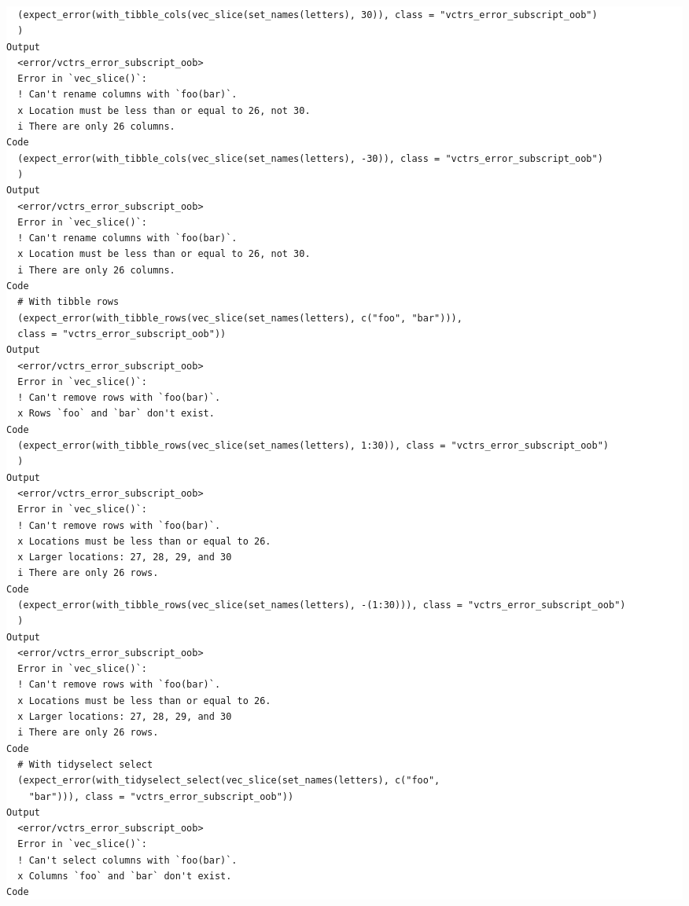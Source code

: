       (expect_error(with_tibble_cols(vec_slice(set_names(letters), 30)), class = "vctrs_error_subscript_oob")
      )
    Output
      <error/vctrs_error_subscript_oob>
      Error in `vec_slice()`:
      ! Can't rename columns with `foo(bar)`.
      x Location must be less than or equal to 26, not 30.
      i There are only 26 columns.
    Code
      (expect_error(with_tibble_cols(vec_slice(set_names(letters), -30)), class = "vctrs_error_subscript_oob")
      )
    Output
      <error/vctrs_error_subscript_oob>
      Error in `vec_slice()`:
      ! Can't rename columns with `foo(bar)`.
      x Location must be less than or equal to 26, not 30.
      i There are only 26 columns.
    Code
      # With tibble rows
      (expect_error(with_tibble_rows(vec_slice(set_names(letters), c("foo", "bar"))),
      class = "vctrs_error_subscript_oob"))
    Output
      <error/vctrs_error_subscript_oob>
      Error in `vec_slice()`:
      ! Can't remove rows with `foo(bar)`.
      x Rows `foo` and `bar` don't exist.
    Code
      (expect_error(with_tibble_rows(vec_slice(set_names(letters), 1:30)), class = "vctrs_error_subscript_oob")
      )
    Output
      <error/vctrs_error_subscript_oob>
      Error in `vec_slice()`:
      ! Can't remove rows with `foo(bar)`.
      x Locations must be less than or equal to 26.
      x Larger locations: 27, 28, 29, and 30
      i There are only 26 rows.
    Code
      (expect_error(with_tibble_rows(vec_slice(set_names(letters), -(1:30))), class = "vctrs_error_subscript_oob")
      )
    Output
      <error/vctrs_error_subscript_oob>
      Error in `vec_slice()`:
      ! Can't remove rows with `foo(bar)`.
      x Locations must be less than or equal to 26.
      x Larger locations: 27, 28, 29, and 30
      i There are only 26 rows.
    Code
      # With tidyselect select
      (expect_error(with_tidyselect_select(vec_slice(set_names(letters), c("foo",
        "bar"))), class = "vctrs_error_subscript_oob"))
    Output
      <error/vctrs_error_subscript_oob>
      Error in `vec_slice()`:
      ! Can't select columns with `foo(bar)`.
      x Columns `foo` and `bar` don't exist.
    Code